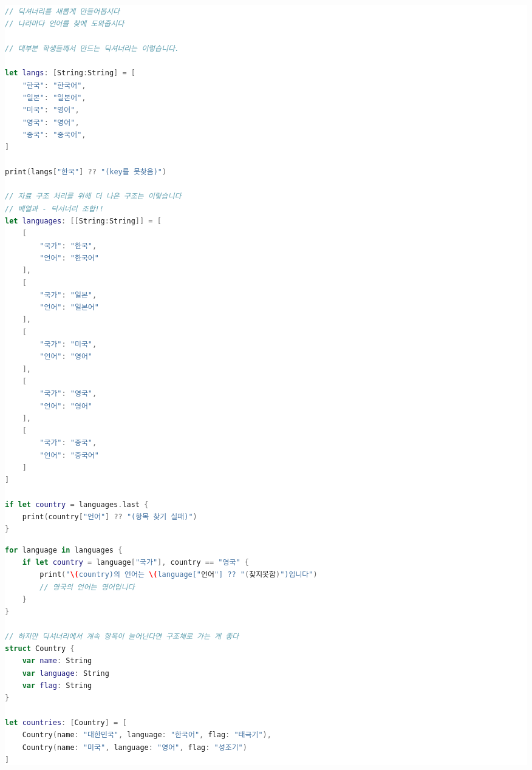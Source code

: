 ```swift
// 딕셔너리를 새롭게 만들어봅시다
// 나라마다 언어를 찾에 도와줍시다

// 대부분 학생들께서 만드는 딕셔너리는 이렇습니다.

let langs: [String:String] = [
    "한국": "한국어",
    "일본": "일본어",
    "미국": "영어",
    "영국": "영어",
    "중국": "중국어",
]

print(langs["한국"] ?? "(key를 못찾음)")

// 자료 구조 처리를 위해 더 나은 구조는 이렇습니다
// 배열과 - 딕서너리 조합!!
let languages: [[String:String]] = [
    [
        "국가": "한국",
        "언어": "한국어"
    ],
    [
        "국가": "일본",
        "언어": "일본어"
    ],
    [
        "국가": "미국",
        "언어": "영어"
    ],
    [
        "국가": "영국",
        "언어": "영어"
    ],
    [
        "국가": "중국",
        "언어": "중국어"
    ]
]

if let country = languages.last {
    print(country["언어"] ?? "(항목 찾기 실패)")
}
```

```swift
for language in languages {
    if let country = language["국가"], country == "영국" {
        print("\(country)의 언어는 \(language["언어"] ?? "(찾지못함)")입니다")
        // 영국의 언어는 영어입니다
    }
}

// 하지만 딕셔너리에서 계속 항목이 늘어난다면 구조체로 가는 게 좋다
struct Country {
    var name: String
    var language: String
    var flag: String
}

let countries: [Country] = [
    Country(name: "대한민국", language: "한국어", flag: "태극기"),
    Country(name: "미국", language: "영어", flag: "성조기")
]
```